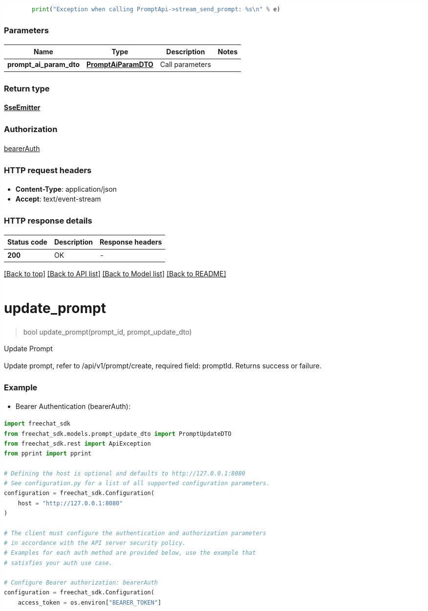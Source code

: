 ```python
        print("Exception when calling PromptApi->stream_send_prompt: %s\n" % e)
```



### Parameters


Name | Type | Description  | Notes
------------- | ------------- | ------------- | -------------
 **prompt_ai_param_dto** | [**PromptAiParamDTO**](PromptAiParamDTO.md)| Call parameters | 

### Return type

[**SseEmitter**](SseEmitter.md)

### Authorization

[bearerAuth](../README.md#bearerAuth)

### HTTP request headers

 - **Content-Type**: application/json
 - **Accept**: text/event-stream

### HTTP response details

| Status code | Description | Response headers |
|-------------|-------------|------------------|
**200** | OK |  -  |

[[Back to top]](#) [[Back to API list]](../README.md#documentation-for-api-endpoints) [[Back to Model list]](../README.md#documentation-for-models) [[Back to README]](../README.md)

# **update_prompt**
> bool update_prompt(prompt_id, prompt_update_dto)

Update Prompt

Update prompt, refer to /api/v1/prompt/create, required field: promptId. Returns success or failure.

### Example

* Bearer Authentication (bearerAuth):

```python
import freechat_sdk
from freechat_sdk.models.prompt_update_dto import PromptUpdateDTO
from freechat_sdk.rest import ApiException
from pprint import pprint

# Defining the host is optional and defaults to http://127.0.0.1:8080
# See configuration.py for a list of all supported configuration parameters.
configuration = freechat_sdk.Configuration(
    host = "http://127.0.0.1:8080"
)

# The client must configure the authentication and authorization parameters
# in accordance with the API server security policy.
# Examples for each auth method are provided below, use the example that
# satisfies your auth use case.

# Configure Bearer authorization: bearerAuth
configuration = freechat_sdk.Configuration(
    access_token = os.environ["BEARER_TOKEN"]
```